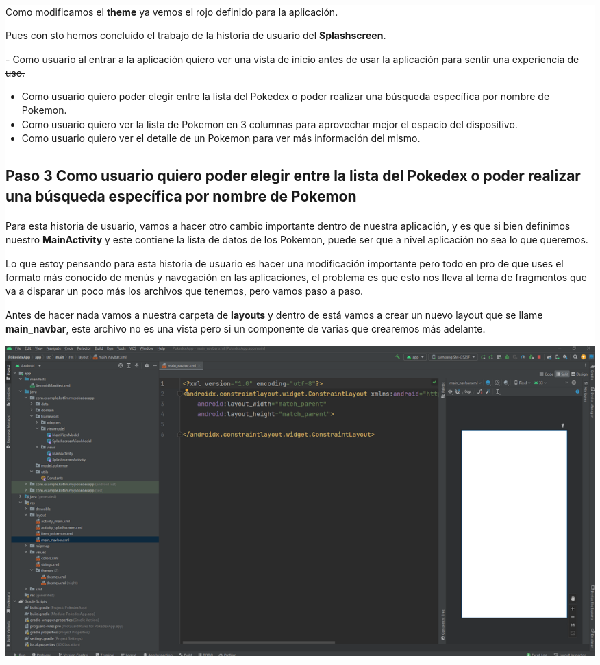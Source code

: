Como modificamos el **theme** ya vemos el rojo definido para la aplicación.

Pues con sto hemos concluido el trabajo de la historia de usuario del **Splashscreen**.

~~- Como usuario al entrar a la aplicación quiero ver una vista de inicio antes de usar la aplicación para sentir una experiencia de uso.~~
- Como usuario quiero poder elegir entre la lista del Pokedex o poder realizar una búsqueda específica por nombre de Pokemon.
- Como usuario quiero ver la lista de Pokemon en 3 columnas para aprovechar mejor el espacio del dispositivo.
- Como usuario quiero ver el detalle de un Pokemon para ver más información del mismo.

## Paso 3 Como usuario quiero poder elegir entre la lista del Pokedex o poder realizar una búsqueda específica por nombre de Pokemon

Para esta historia de usuario, vamos a hacer otro cambio importante dentro de nuestra aplicación, y es que si bien definimos nuestro **MainActivity** y este contiene la lista de datos de los Pokemon, puede ser que a nivel aplicación no sea lo que queremos.

Lo que estoy pensando para esta historia de usuario es hacer una modificación importante pero todo en pro de que uses el formato más conocido de menús y navegación en las aplicaciones, el problema es que esto nos lleva al tema de fragmentos que va a disparar un poco más los archivos que tenemos, pero vamos paso a paso.

Antes de hacer nada vamos a nuestra carpeta de **layouts** y dentro de está vamos a crear un nuevo layout que se llame **main_navbar**, este archivo no es una vista pero si un componente de varias que crearemos más adelante.

![lab_7](7_fragmentos_y_material_design/7_018.png)
